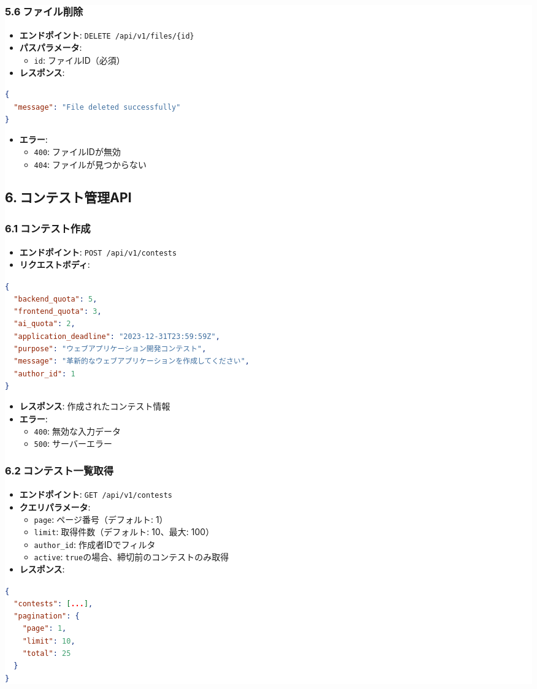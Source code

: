 ### 5.6 ファイル削除
- **エンドポイント**: `DELETE /api/v1/files/{id}`
- **パスパラメータ**:
  - `id`: ファイルID（必須）
- **レスポンス**:
```json
{
  "message": "File deleted successfully"
}
```
- **エラー**:
  - `400`: ファイルIDが無効
  - `404`: ファイルが見つからない

## 6. コンテスト管理API

### 6.1 コンテスト作成
- **エンドポイント**: `POST /api/v1/contests`
- **リクエストボディ**:
```json
{
  "backend_quota": 5,
  "frontend_quota": 3,
  "ai_quota": 2,
  "application_deadline": "2023-12-31T23:59:59Z",
  "purpose": "ウェブアプリケーション開発コンテスト",
  "message": "革新的なウェブアプリケーションを作成してください",
  "author_id": 1
}
```
- **レスポンス**: 作成されたコンテスト情報
- **エラー**:
  - `400`: 無効な入力データ
  - `500`: サーバーエラー

### 6.2 コンテスト一覧取得
- **エンドポイント**: `GET /api/v1/contests`
- **クエリパラメータ**:
  - `page`: ページ番号（デフォルト: 1）
  - `limit`: 取得件数（デフォルト: 10、最大: 100）
  - `author_id`: 作成者IDでフィルタ
  - `active`: `true`の場合、締切前のコンテストのみ取得
- **レスポンス**:
```json
{
  "contests": [...],
  "pagination": {
    "page": 1,
    "limit": 10,
    "total": 25
  }
}
```
